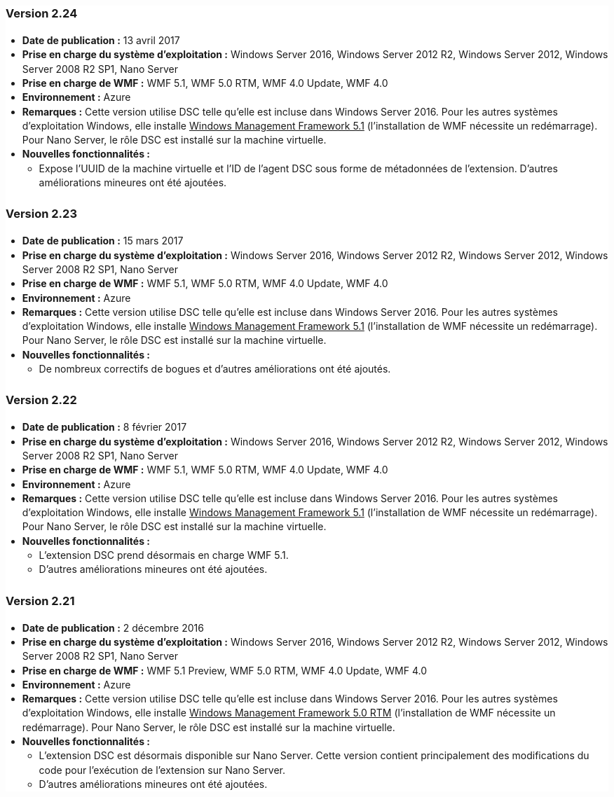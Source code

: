 ### <a name="version-224"></a>Version 2.24

- **Date de publication :** 13 avril 2017
- **Prise en charge du système d’exploitation :** Windows Server 2016, Windows Server 2012 R2, Windows Server 2012, Windows Server 2008 R2 SP1, Nano Server
- **Prise en charge de WMF :** WMF 5.1, WMF 5.0 RTM, WMF 4.0 Update, WMF 4.0
- **Environnement :** Azure
- **Remarques :** Cette version utilise DSC telle qu’elle est incluse dans Windows Server 2016. Pour les autres systèmes d’exploitation Windows, elle installe [Windows Management Framework 5.1](https://blogs.msdn.microsoft.com/powershell/2016/12/06/wmf-5-1-releasing-january-2017/) (l’installation de WMF nécessite un redémarrage). Pour Nano Server, le rôle DSC est installé sur la machine virtuelle.
- **Nouvelles fonctionnalités :**
  - Expose l’UUID de la machine virtuelle et l’ID de l’agent DSC sous forme de métadonnées de l’extension. D’autres améliorations mineures ont été ajoutées.

### <a name="version-223"></a>Version 2.23

- **Date de publication :** 15 mars 2017
- **Prise en charge du système d’exploitation :** Windows Server 2016, Windows Server 2012 R2, Windows Server 2012, Windows Server 2008 R2 SP1, Nano Server
- **Prise en charge de WMF :** WMF 5.1, WMF 5.0 RTM, WMF 4.0 Update, WMF 4.0
- **Environnement :** Azure
- **Remarques :** Cette version utilise DSC telle qu’elle est incluse dans Windows Server 2016. Pour les autres systèmes d’exploitation Windows, elle installe [Windows Management Framework 5.1](https://blogs.msdn.microsoft.com/powershell/2016/12/06/wmf-5-1-releasing-january-2017/) (l’installation de WMF nécessite un redémarrage). Pour Nano Server, le rôle DSC est installé sur la machine virtuelle.
- **Nouvelles fonctionnalités :**
  - De nombreux correctifs de bogues et d’autres améliorations ont été ajoutés.

### <a name="version-222"></a>Version 2.22

- **Date de publication :** 8 février 2017
- **Prise en charge du système d’exploitation :** Windows Server 2016, Windows Server 2012 R2, Windows Server 2012, Windows Server 2008 R2 SP1, Nano Server
- **Prise en charge de WMF :** WMF 5.1, WMF 5.0 RTM, WMF 4.0 Update, WMF 4.0
- **Environnement :** Azure
- **Remarques :** Cette version utilise DSC telle qu’elle est incluse dans Windows Server 2016. Pour les autres systèmes d’exploitation Windows, elle installe [Windows Management Framework 5.1](https://blogs.msdn.microsoft.com/powershell/2016/12/06/wmf-5-1-releasing-january-2017/) (l’installation de WMF nécessite un redémarrage). Pour Nano Server, le rôle DSC est installé sur la machine virtuelle.
- **Nouvelles fonctionnalités :**
  - L’extension DSC prend désormais en charge WMF 5.1.
  - D’autres améliorations mineures ont été ajoutées.

### <a name="version-221"></a>Version 2.21

- **Date de publication :** 2 décembre 2016
- **Prise en charge du système d’exploitation :** Windows Server 2016, Windows Server 2012 R2, Windows Server 2012, Windows Server 2008 R2 SP1, Nano Server
- **Prise en charge de WMF :** WMF 5.1 Preview, WMF 5.0 RTM, WMF 4.0 Update, WMF 4.0
- **Environnement :** Azure
- **Remarques :** Cette version utilise DSC telle qu’elle est incluse dans Windows Server 2016. Pour les autres systèmes d’exploitation Windows, elle installe [Windows Management Framework 5.0 RTM](https://blogs.msdn.microsoft.com/powershell/2015/12/16/windows-management-framework-wmf-5-0-rtm-is-now-available/) (l’installation de WMF nécessite un redémarrage). Pour Nano Server, le rôle DSC est installé sur la machine virtuelle.
- **Nouvelles fonctionnalités :**
  - L’extension DSC est désormais disponible sur Nano Server. Cette version contient principalement des modifications du code pour l’exécution de l’extension sur Nano Server.
  - D’autres améliorations mineures ont été ajoutées.
